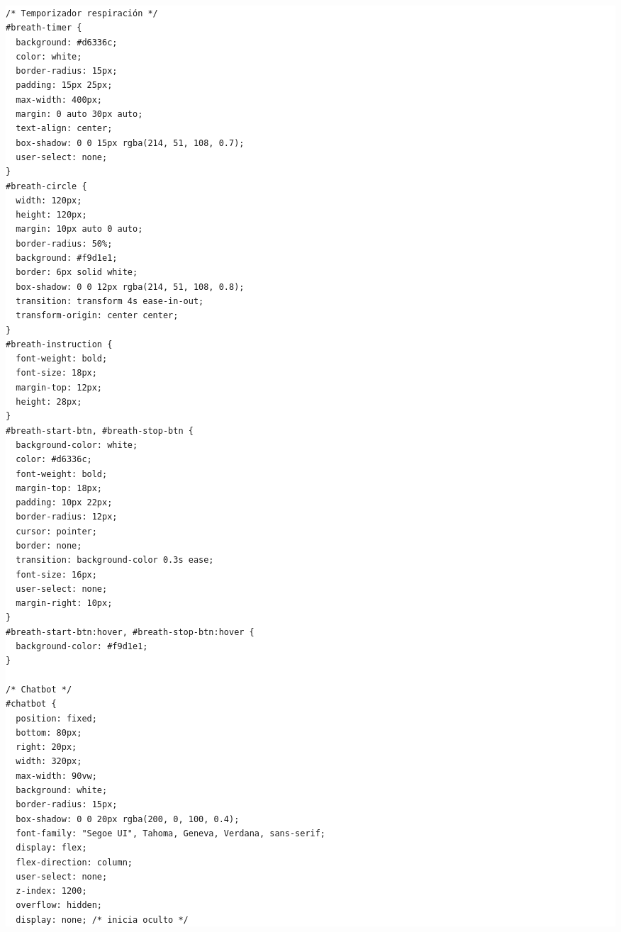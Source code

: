     /* Temporizador respiración */
    #breath-timer {
      background: #d6336c;
      color: white;
      border-radius: 15px;
      padding: 15px 25px;
      max-width: 400px;
      margin: 0 auto 30px auto;
      text-align: center;
      box-shadow: 0 0 15px rgba(214, 51, 108, 0.7);
      user-select: none;
    }
    #breath-circle {
      width: 120px;
      height: 120px;
      margin: 10px auto 0 auto;
      border-radius: 50%;
      background: #f9d1e1;
      border: 6px solid white;
      box-shadow: 0 0 12px rgba(214, 51, 108, 0.8);
      transition: transform 4s ease-in-out;
      transform-origin: center center;
    }
    #breath-instruction {
      font-weight: bold;
      font-size: 18px;
      margin-top: 12px;
      height: 28px;
    }
    #breath-start-btn, #breath-stop-btn {
      background-color: white;
      color: #d6336c;
      font-weight: bold;
      margin-top: 18px;
      padding: 10px 22px;
      border-radius: 12px;
      cursor: pointer;
      border: none;
      transition: background-color 0.3s ease;
      font-size: 16px;
      user-select: none;
      margin-right: 10px;
    }
    #breath-start-btn:hover, #breath-stop-btn:hover {
      background-color: #f9d1e1;
    }

    /* Chatbot */
    #chatbot {
      position: fixed;
      bottom: 80px;
      right: 20px;
      width: 320px;
      max-width: 90vw;
      background: white;
      border-radius: 15px;
      box-shadow: 0 0 20px rgba(200, 0, 100, 0.4);
      font-family: "Segoe UI", Tahoma, Geneva, Verdana, sans-serif;
      display: flex;
      flex-direction: column;
      user-select: none;
      z-index: 1200;
      overflow: hidden;
      display: none; /* inicia oculto */